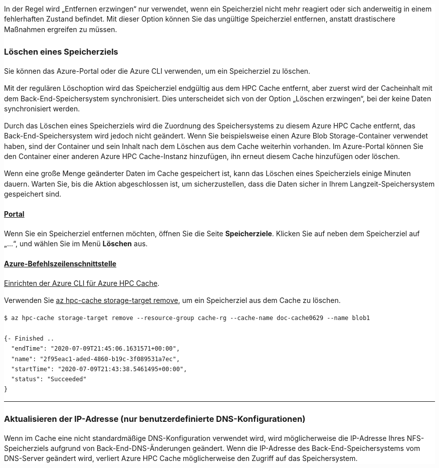 In der Regel wird „Entfernen erzwingen“ nur verwendet, wenn ein Speicherziel nicht mehr reagiert oder sich anderweitig in einem fehlerhaften Zustand befindet. Mit dieser Option können Sie das ungültige Speicherziel entfernen, anstatt drastischere Maßnahmen ergreifen zu müssen.

### <a name="delete-a-storage-target"></a>Löschen eines Speicherziels

Sie können das Azure-Portal oder die Azure CLI verwenden, um ein Speicherziel zu löschen.

Mit der regulären Löschoption wird das Speicherziel endgültig aus dem HPC Cache entfernt, aber zuerst wird der Cacheinhalt mit dem Back-End-Speichersystem synchronisiert. Dies unterscheidet sich von der Option „Löschen erzwingen“, bei der keine Daten synchronisiert werden.

Durch das Löschen eines Speicherziels wird die Zuordnung des Speichersystems zu diesem Azure HPC Cache entfernt, das Back-End-Speichersystem wird jedoch nicht geändert. Wenn Sie beispielsweise einen Azure Blob Storage-Container verwendet haben, sind der Container und sein Inhalt nach dem Löschen aus dem Cache weiterhin vorhanden. Im Azure-Portal können Sie den Container einer anderen Azure HPC Cache-Instanz hinzufügen, ihn erneut diesem Cache hinzufügen oder löschen.

Wenn eine große Menge geänderter Daten im Cache gespeichert ist, kann das Löschen eines Speicherziels einige Minuten dauern. Warten Sie, bis die Aktion abgeschlossen ist, um sicherzustellen, dass die Daten sicher in Ihrem Langzeit-Speichersystem gespeichert sind.

#### <a name="portal"></a>[Portal](#tab/azure-portal)

Wenn Sie ein Speicherziel entfernen möchten, öffnen Sie die Seite **Speicherziele**. Klicken Sie auf neben dem Speicherziel auf „...“, und wählen Sie im Menü **Löschen** aus.

#### <a name="azure-cli"></a>[Azure-Befehlszeilenschnittstelle](#tab/azure-cli)

[Einrichten der Azure CLI für Azure HPC Cache](./az-cli-prerequisites.md).

Verwenden Sie [az hpc-cache storage-target remove](/cli/azure/hpc-cache/storage-target#az_hpc_cache_storage_target_remove), um ein Speicherziel aus dem Cache zu löschen.

```azurecli
$ az hpc-cache storage-target remove --resource-group cache-rg --cache-name doc-cache0629 --name blob1

{- Finished ..
  "endTime": "2020-07-09T21:45:06.1631571+00:00",
  "name": "2f95eac1-aded-4860-b19c-3f089531a7ec",
  "startTime": "2020-07-09T21:43:38.5461495+00:00",
  "status": "Succeeded"
}
```

---

### <a name="update-ip-address-custom-dns-configurations-only"></a>Aktualisieren der IP-Adresse (nur benutzerdefinierte DNS-Konfigurationen)

Wenn im Cache eine nicht standardmäßige DNS-Konfiguration verwendet wird, wird möglicherweise die IP-Adresse Ihres NFS-Speicherziels aufgrund von Back-End-DNS-Änderungen geändert. Wenn die IP-Adresse des Back-End-Speichersystems vom DNS-Server geändert wird, verliert Azure HPC Cache möglicherweise den Zugriff auf das Speichersystem.
